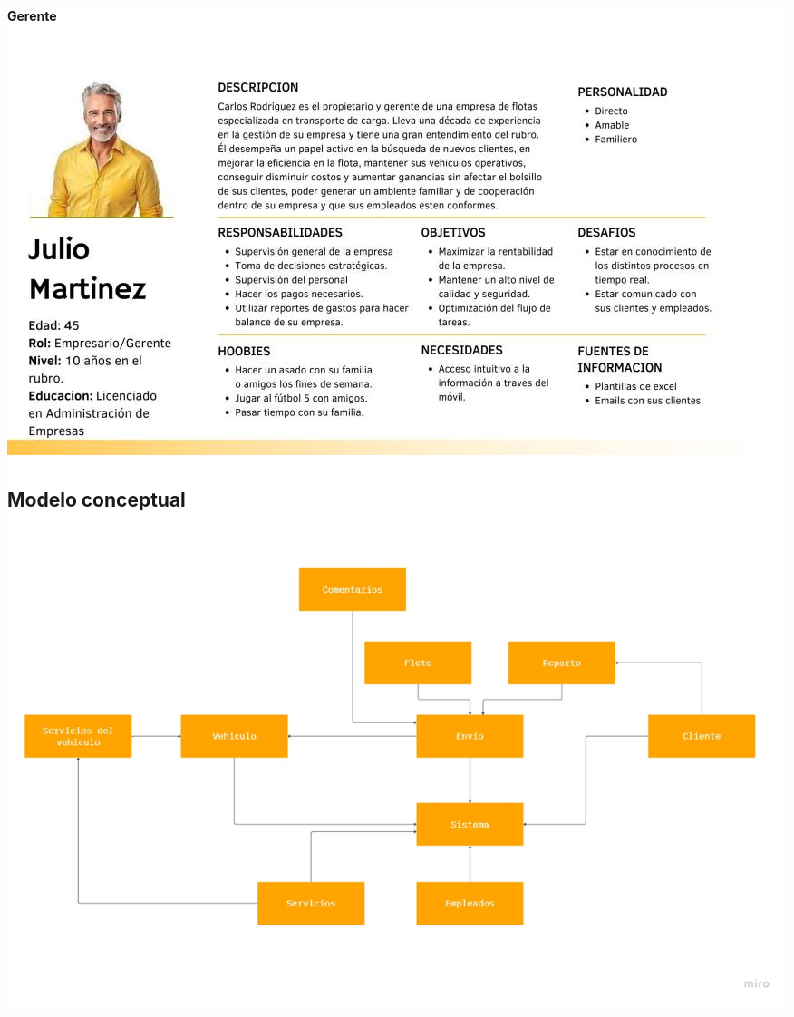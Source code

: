 #### Gerente

![Gerente](img_informe1/userPersonaGerente.jpg)

## Modelo conceptual

![Fleetio](img_informe1/ModeloBasico.jpg)

